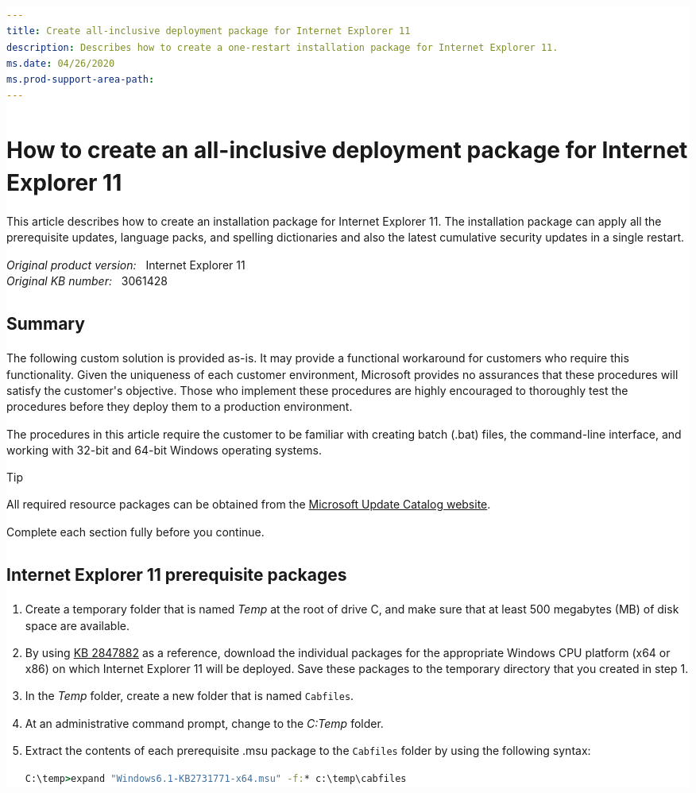 ```yaml
---
title: Create all-inclusive deployment package for Internet Explorer 11
description: Describes how to create a one-restart installation package for Internet Explorer 11.
ms.date: 04/26/2020
ms.prod-support-area-path: 
---
```

# How to create an all-inclusive deployment package for Internet Explorer 11

This article describes how to create an installation package for Internet Explorer 11. The installation package can apply all the prerequisite updates, language packs, and spelling dictionaries and also the latest cumulative security updates in a single restart.

_Original product version:_ &nbsp; Internet Explorer 11  
_Original KB number:_ &nbsp; 3061428

## Summary

The following custom solution is provided as-is. It may provide a functional workaround for customers who require this functionality. Given the uniqueness of each customer environment, Microsoft provides no assurances that these procedures will satisfy the customer's objective. Those who implement these procedures are highly encouraged to thoroughly test the procedures before they deploy them to a production environment.

The procedures in this article require the customer to be familiar with creating batch (.bat) files, the command-line interface, and working with 32-bit and 64-bit Windows operating systems.

> [!TIP]
> All required resource packages can be obtained from the [Microsoft Update Catalog website](https://catalog.update.microsoft.com).

Complete each section fully before you continue.

## Internet Explorer 11 prerequisite packages

1. Create a temporary folder that is named *Temp* at the root of drive C, and make sure that at least 500 megabytes (MB) of disk space are available.

2. By using [KB 2847882](https://support.microsoft.com/help/2847882) as a reference, download the individual packages for the appropriate Windows CPU platform (x64 or x86) on which Internet Explorer 11 will be deployed. Save these packages to the temporary directory that you created in step 1.

3. In the *Temp* folder, create a new folder that is named `Cabfiles`.
4. At an administrative command prompt, change to the *C:Temp* folder.
5. Extract the contents of each prerequisite .msu package to the `Cabfiles` folder by using the following syntax:

    ```cmd
    C:\temp>expand "Windows6.1-KB2731771-x64.msu" -f:* c:\temp\cabfiles
    ```
